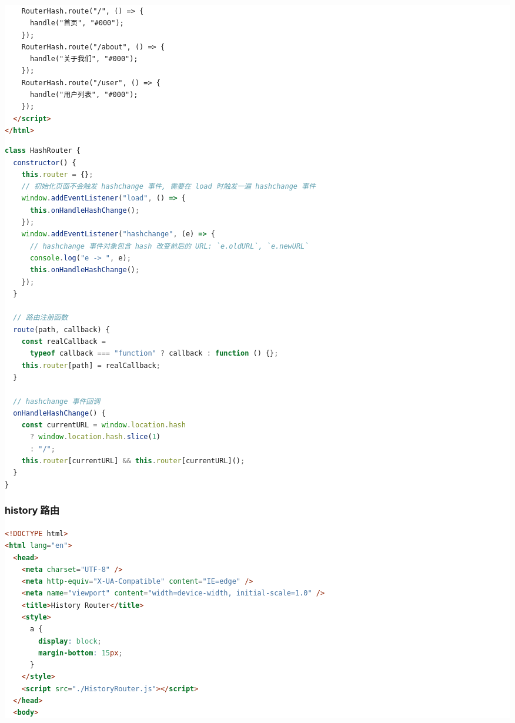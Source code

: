 ```html
    RouterHash.route("/", () => {
      handle("首页", "#000");
    });
    RouterHash.route("/about", () => {
      handle("关于我们", "#000");
    });
    RouterHash.route("/user", () => {
      handle("用户列表", "#000");
    });
  </script>
</html>
```

```js
class HashRouter {
  constructor() {
    this.router = {};
    // 初始化页面不会触发 hashchange 事件, 需要在 load 时触发一遍 hashchange 事件
    window.addEventListener("load", () => {
      this.onHandleHashChange();
    });
    window.addEventListener("hashchange", (e) => {
      // hashchange 事件对象包含 hash 改变前后的 URL: `e.oldURL`, `e.newURL`
      console.log("e -> ", e);
      this.onHandleHashChange();
    });
  }

  // 路由注册函数
  route(path, callback) {
    const realCallback =
      typeof callback === "function" ? callback : function () {};
    this.router[path] = realCallback;
  }

  // hashchange 事件回调
  onHandleHashChange() {
    const currentURL = window.location.hash
      ? window.location.hash.slice(1)
      : "/";
    this.router[currentURL] && this.router[currentURL]();
  }
}
```

### history 路由

```html
<!DOCTYPE html>
<html lang="en">
  <head>
    <meta charset="UTF-8" />
    <meta http-equiv="X-UA-Compatible" content="IE=edge" />
    <meta name="viewport" content="width=device-width, initial-scale=1.0" />
    <title>History Router</title>
    <style>
      a {
        display: block;
        margin-bottom: 15px;
      }
    </style>
    <script src="./HistoryRouter.js"></script>
  </head>
  <body>
```